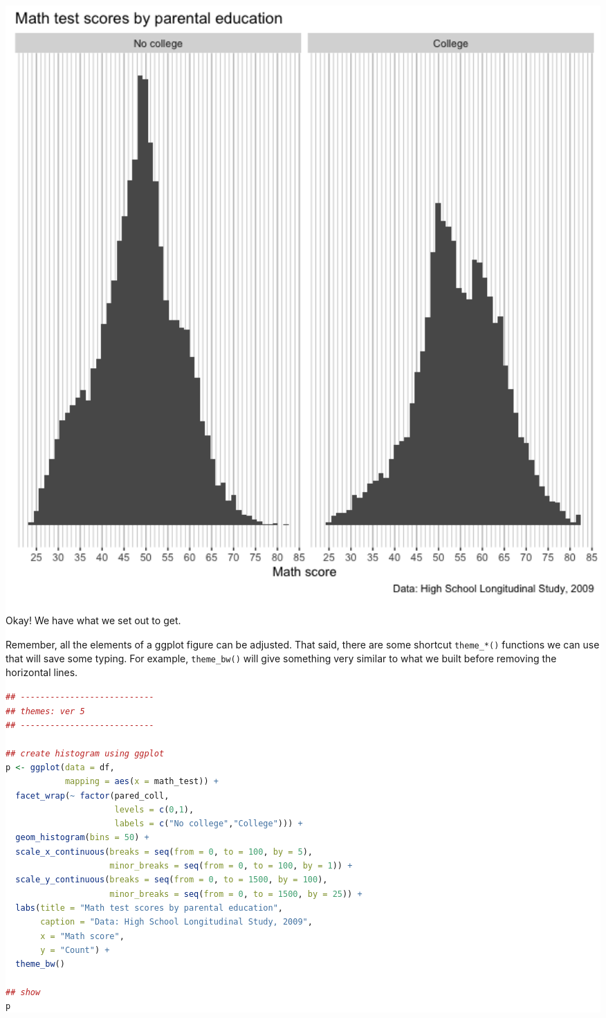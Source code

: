 <img src="../figures/plot_ii_13-1.png" alt="plot of chunk plot_ii_13" width="100%" />

Okay! We have what we set out to get. 

Remember, all the elements of a ggplot figure can be adjusted. That
said, there are some shortcut `theme_*()` functions we can use that
will save some typing. For example, `theme_bw()` will give something
very similar to what we built before removing the horizontal lines.


```r
## ---------------------------
## themes: ver 5
## ---------------------------

## create histogram using ggplot
p <- ggplot(data = df,
            mapping = aes(x = math_test)) +
  facet_wrap(~ factor(pared_coll,
                      levels = c(0,1),
                      labels = c("No college","College"))) + 
  geom_histogram(bins = 50) +
  scale_x_continuous(breaks = seq(from = 0, to = 100, by = 5),
                     minor_breaks = seq(from = 0, to = 100, by = 1)) +
  scale_y_continuous(breaks = seq(from = 0, to = 1500, by = 100),
                     minor_breaks = seq(from = 0, to = 1500, by = 25)) +
  labs(title = "Math test scores by parental education",
       caption = "Data: High School Longitudinal Study, 2009",
       x = "Math score",
       y = "Count") +
  theme_bw()

## show 
p
```